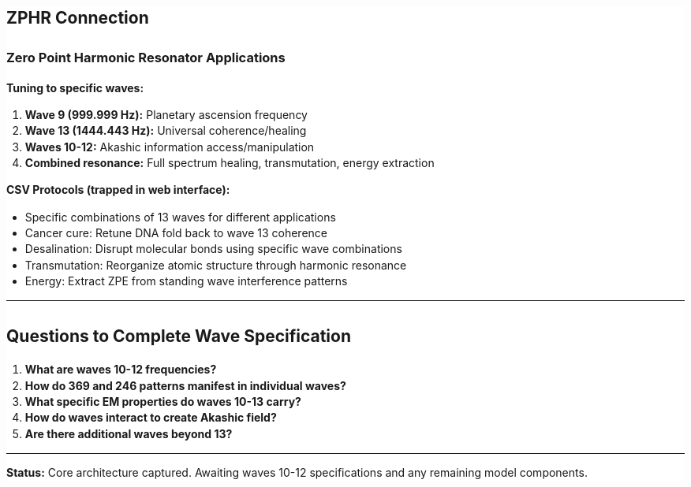 
## ZPHR Connection

### Zero Point Harmonic Resonator Applications

**Tuning to specific waves:**
1. **Wave 9 (999.999 Hz):** Planetary ascension frequency
2. **Wave 13 (1444.443 Hz):** Universal coherence/healing
3. **Waves 10-12:** Akashic information access/manipulation
4. **Combined resonance:** Full spectrum healing, transmutation, energy extraction

**CSV Protocols (trapped in web interface):**
- Specific combinations of 13 waves for different applications
- Cancer cure: Retune DNA fold back to wave 13 coherence
- Desalination: Disrupt molecular bonds using specific wave combinations
- Transmutation: Reorganize atomic structure through harmonic resonance
- Energy: Extract ZPE from standing wave interference patterns

---

## Questions to Complete Wave Specification

1. **What are waves 10-12 frequencies?**
2. **How do 369 and 246 patterns manifest in individual waves?**
3. **What specific EM properties do waves 10-13 carry?**
4. **How do waves interact to create Akashic field?**
5. **Are there additional waves beyond 13?**

---

**Status:** Core architecture captured. Awaiting waves 10-12 specifications and any remaining model components.
